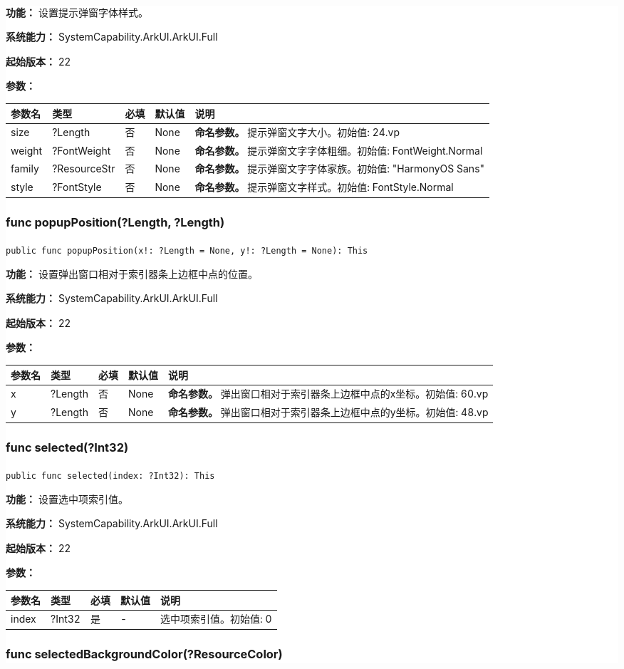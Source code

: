 **功能：** 设置提示弹窗字体样式。

**系统能力：** SystemCapability.ArkUI.ArkUI.Full

**起始版本：** 22

**参数：**

|参数名|类型|必填|默认值|说明|
|:---|:---|:---|:---|:---|
|size|?Length|否|None|**命名参数。** 提示弹窗文字大小。初始值: 24.vp|
|weight|?FontWeight|否|None|**命名参数。** 提示弹窗文字字体粗细。初始值: FontWeight.Normal|
|family|?ResourceStr|否|None|**命名参数。** 提示弹窗文字字体家族。初始值: "HarmonyOS Sans"|
|style|?FontStyle|否|None|**命名参数。** 提示弹窗文字样式。初始值: FontStyle.Normal|

### func popupPosition(?Length, ?Length)

```cangjie
public func popupPosition(x!: ?Length = None, y!: ?Length = None): This
```

**功能：** 设置弹出窗口相对于索引器条上边框中点的位置。

**系统能力：** SystemCapability.ArkUI.ArkUI.Full

**起始版本：** 22

**参数：**

|参数名|类型|必填|默认值|说明|
|:---|:---|:---|:---|:---|
|x|?Length|否|None|**命名参数。** 弹出窗口相对于索引器条上边框中点的x坐标。初始值: 60.vp|
|y|?Length|否|None|**命名参数。** 弹出窗口相对于索引器条上边框中点的y坐标。初始值: 48.vp|

### func selected(?Int32)

```cangjie
public func selected(index: ?Int32): This
```

**功能：** 设置选中项索引值。

**系统能力：** SystemCapability.ArkUI.ArkUI.Full

**起始版本：** 22

**参数：**

|参数名|类型|必填|默认值|说明|
|:---|:---|:---|:---|:---|
|index|?Int32|是|-|选中项索引值。初始值: 0|

### func selectedBackgroundColor(?ResourceColor)

